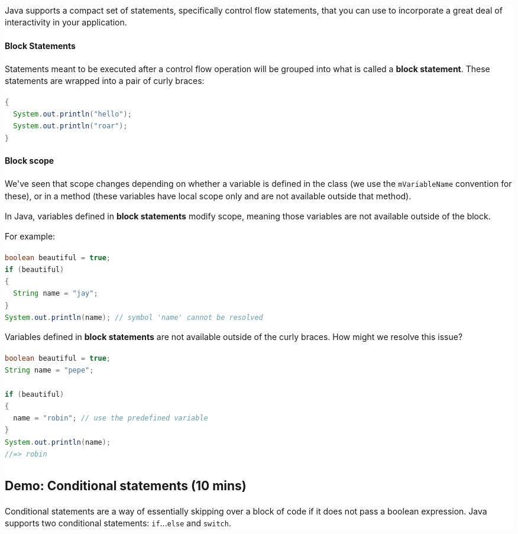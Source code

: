 Java supports a compact set of statements, specifically control flow statements, that you can use to incorporate a great deal of interactivity in your application.


#### Block Statements

Statements meant to be executed after a control flow operation will be grouped into what is called a **block statement**. These statements are wrapped into a pair of curly braces:

```java
{
  System.out.println("hello");
  System.out.println("roar");
}
```

#### Block scope

We've seen that scope changes depending on whether a variable is defined in the class (we use the `mVariableName` convention for these), or in a method (these variables have local scope only and are not available outside that method).

In Java, variables defined in **block statements** modify scope, meaning those variables are not available outside of the block.


For example:

```java
boolean beautiful = true;
if (beautiful)
{
  String name = "jay";
}
System.out.println(name); // symbol 'name' cannot be resolved
```

Variables defined in **block statements** are not available outside of the curly braces. How might we resolve this issue?


```java
boolean beautiful = true;
String name = "pepe";

if (beautiful)
{
  name = "robin"; // use the predefined variable
}
System.out.println(name);
//=> robin
```

## Demo: Conditional statements (10 mins)

Conditional statements are a way of essentially skipping over a block of code if it does not pass a boolean expression. Java supports two conditional statements: `if`...`else` and `switch`.
